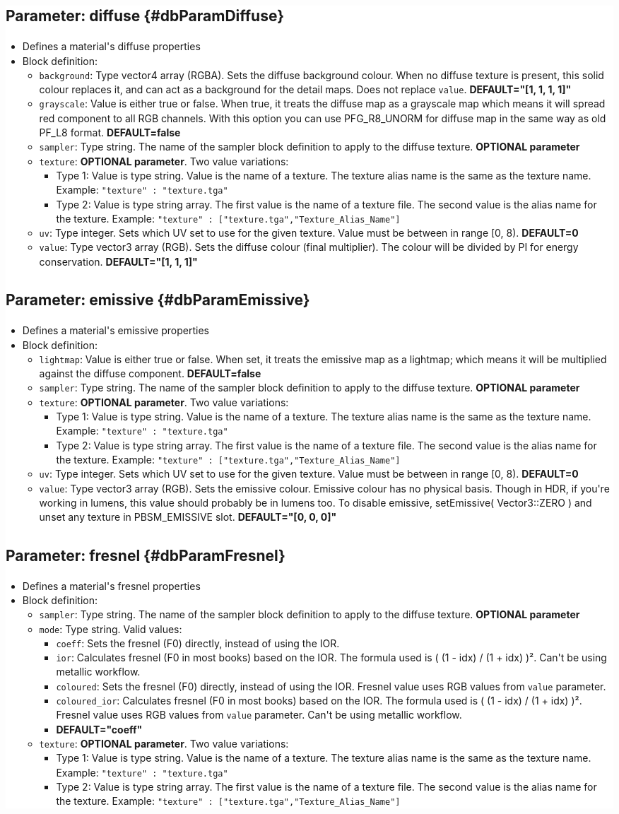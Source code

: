 ## Parameter: diffuse {#dbParamDiffuse}
- Defines a material's diffuse properties
- Block definition:
    - `background`: Type vector4 array (RGBA). Sets the diffuse background colour. When no diffuse texture is present, this solid colour replaces it, and can act as a background for the detail maps. Does not replace `value`. **DEFAULT="[1, 1, 1, 1]"**
    - `grayscale`: Value is either true or false. When true, it treats the diffuse map as a grayscale map which means it will spread red component to all RGB channels. With this option you can use PFG_R8_UNORM for diffuse map in the same way as old PF_L8 format. **DEFAULT=false**      
    - `sampler`: Type string. The name of the sampler block definition to apply to the diffuse texture. **OPTIONAL parameter**
    - `texture`: **OPTIONAL parameter**. Two value variations:
        - Type 1: Value is type string. Value is the name of a texture. The texture alias name is the same as the texture name. Example: `"texture" : "texture.tga"`
        - Type 2: Value is type string array. The first value is the name of a texture file. The second value is the alias name for the texture. Example: `"texture" : ["texture.tga","Texture_Alias_Name"]`
    - `uv`: Type integer. Sets which UV set to use for the given texture. Value must be between in range [0, 8). **DEFAULT=0**
    - `value`: Type vector3 array (RGB). Sets the diffuse colour (final multiplier). The colour will be divided by PI for energy conservation. **DEFAULT="[1, 1, 1]"**

## Parameter: emissive {#dbParamEmissive}
- Defines a material's emissive properties
- Block definition:
    - `lightmap`: Value is either true or false. When set, it treats the emissive map as a lightmap; which means it will be multiplied against the diffuse component. **DEFAULT=false**  
    - `sampler`: Type string. The name of the sampler block definition to apply to the diffuse texture. **OPTIONAL parameter**
    - `texture`: **OPTIONAL parameter**. Two value variations:
        - Type 1: Value is type string. Value is the name of a texture. The texture alias name is the same as the texture name. Example: `"texture" : "texture.tga"`
        - Type 2: Value is type string array. The first value is the name of a texture file. The second value is the alias name for the texture. Example: `"texture" : ["texture.tga","Texture_Alias_Name"]`    
    - `uv`: Type integer. Sets which UV set to use for the given texture. Value must be between in range [0, 8). **DEFAULT=0**
    - `value`: Type vector3 array (RGB). Sets the emissive colour. Emissive colour has no physical basis. Though in HDR, if you're working in lumens, this value should probably be in lumens too. To disable emissive, setEmissive( Vector3::ZERO ) and unset any texture in PBSM_EMISSIVE slot.  **DEFAULT="[0, 0, 0]"**

## Parameter: fresnel {#dbParamFresnel}
- Defines a material's fresnel properties
- Block definition:
    - `sampler`: Type string. The name of the sampler block definition to apply to the diffuse texture. **OPTIONAL parameter**
    - `mode`: Type string. Valid values:
        - `coeff`: Sets the fresnel (F0) directly, instead of using the IOR.
        - `ior`: Calculates fresnel (F0 in most books) based on the IOR. The formula used is ( (1 - idx) / (1 + idx) )². Can't be using metallic workflow.
        - `coloured`: Sets the fresnel (F0) directly, instead of using the IOR. Fresnel value uses RGB values from `value` parameter.
        - `coloured_ior`: Calculates fresnel (F0 in most books) based on the IOR. The formula used is ( (1 - idx) / (1 + idx) )². Fresnel value uses RGB values from `value` parameter. Can't be using metallic workflow.
        - **DEFAULT="coeff"**
    - `texture`: **OPTIONAL parameter**. Two value variations:
        - Type 1: Value is type string. Value is the name of a texture. The texture alias name is the same as the texture name. Example: `"texture" : "texture.tga"`
        - Type 2: Value is type string array. The first value is the name of a texture file. The second value is the alias name for the texture. Example: `"texture" : ["texture.tga","Texture_Alias_Name"]`